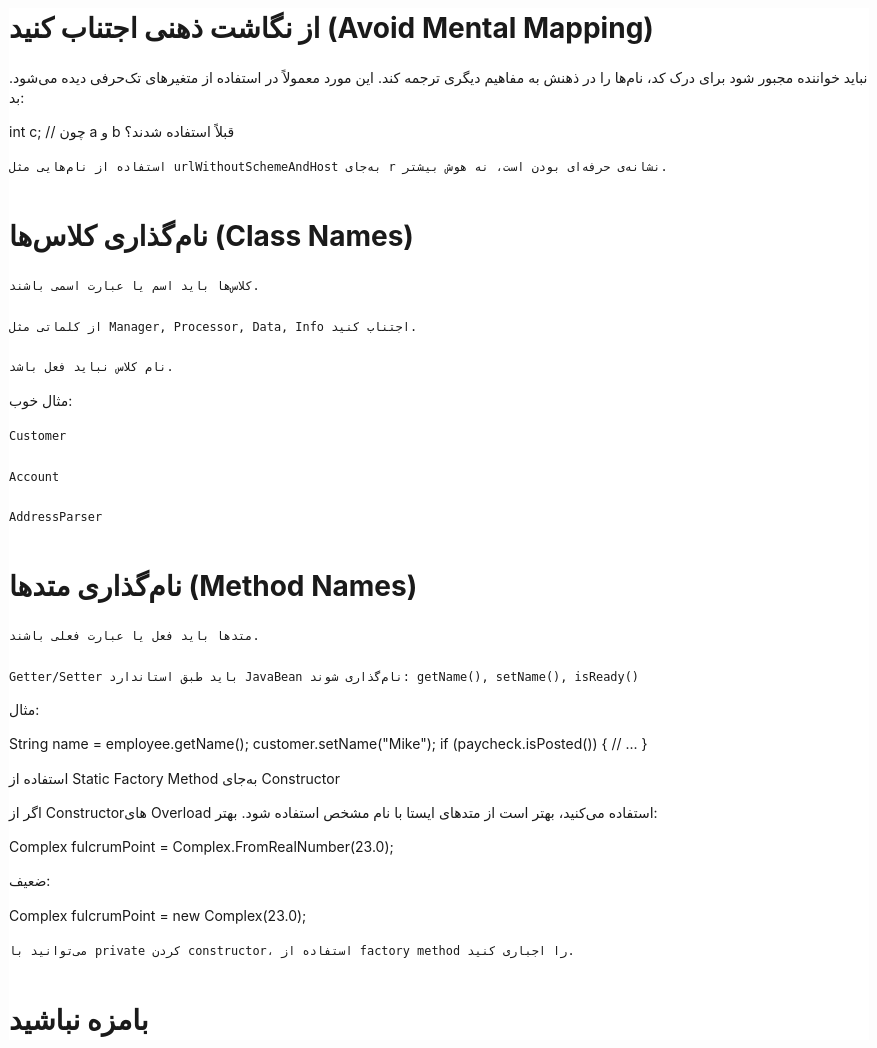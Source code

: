 # از نگاشت ذهنی اجتناب کنید (Avoid Mental Mapping)

نباید خواننده مجبور شود برای درک کد، نام‌ها را در ذهنش به مفاهیم دیگری ترجمه کند. این مورد معمولاً در استفاده از متغیرهای تک‌حرفی دیده می‌شود.
بد:

int c; // چون a و b قبلاً استفاده شدند؟

    استفاده از نام‌هایی مثل urlWithoutSchemeAndHost به‌جای r نشانه‌ی حرفه‌ای بودن است، نه هوش بیشتر.

# نام‌گذاری کلاس‌ها (Class Names)

    کلاس‌ها باید اسم یا عبارت اسمی باشند.

    از کلماتی مثل Manager, Processor, Data, Info اجتناب کنید.

    نام کلاس نباید فعل باشد.

مثال خوب:

    Customer

    Account

    AddressParser

# نام‌گذاری متدها (Method Names)

    متدها باید فعل یا عبارت فعلی باشند.

    Getter/Setter باید طبق استاندارد JavaBean نام‌گذاری شوند: getName(), setName(), isReady()

مثال:

String name = employee.getName();
customer.setName("Mike");
if (paycheck.isPosted()) {
    // ...
}

استفاده از Static Factory Method به‌جای Constructor

اگر از Constructorهای Overload استفاده می‌کنید، بهتر است از متدهای ایستا با نام مشخص استفاده شود.
بهتر:

Complex fulcrumPoint = Complex.FromRealNumber(23.0);

ضعیف:

Complex fulcrumPoint = new Complex(23.0);

    می‌توانید با private کردن constructor، استفاده از factory method را اجباری کنید.



# بامزه نباشید
